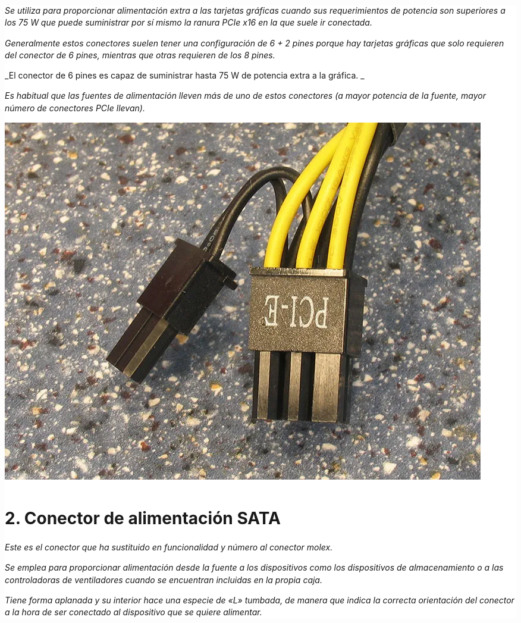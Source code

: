 _Se utiliza para proporcionar alimentación extra a las tarjetas gráficas cuando sus requerimientos de potencia son superiores a los 75 W que puede suministrar por sí mismo la ranura PCIe x16 en la que suele ir conectada._

_Generalmente estos conectores suelen tener una configuración de 6 + 2 pines porque hay tarjetas gráficas que solo requieren del conector de 6 pines, mientras que otras requieren de los 8 pines._

_El conector de 6 pines es capaz de suministrar hasta 75 W de potencia extra a la gráfica. _

_Es habitual que las fuentes de alimentación lleven más de uno de estos conectores (a mayor potencia de la fuente, mayor número de conectores PCIe llevan)._

![](assets/img/Unidad03/U334.png)

# 2. Conector de alimentación SATA

_Este es el conector que ha sustituido en funcionalidad y número al conector molex._

_Se emplea para proporcionar alimentación desde la fuente a los dispositivos como los dispositivos de almacenamiento o a las controladoras de ventiladores cuando se encuentran incluidas en la propia caja._

_Tiene forma aplanada y su interior hace una especie de «L» tumbada, de manera que indica la correcta orientación del conector a la hora de ser conectado al dispositivo que se quiere alimentar._
